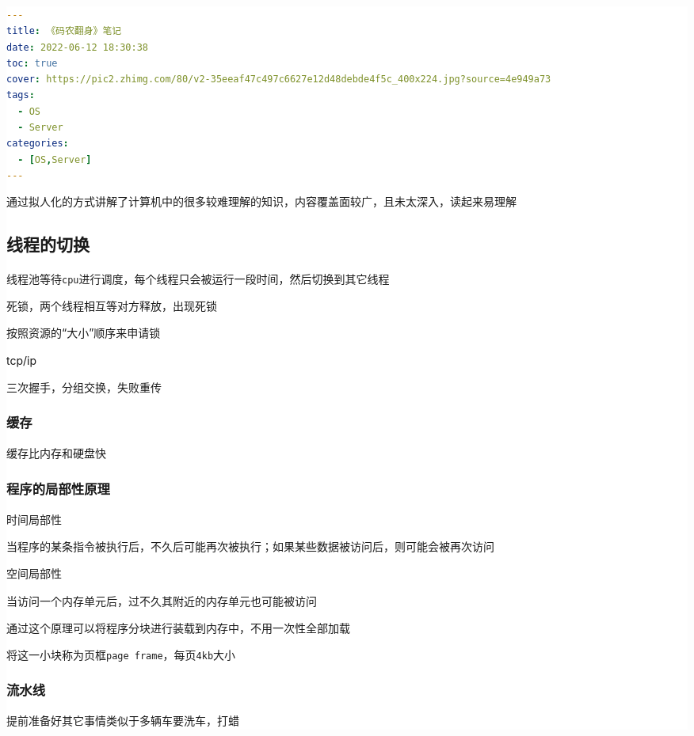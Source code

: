 ```yaml
---
title: 《码农翻身》笔记
date: 2022-06-12 18:30:38
toc: true
cover: https://pic2.zhimg.com/80/v2-35eeaf47c497c6627e12d48debde4f5c_400x224.jpg?source=4e949a73
tags:
  - OS
  - Server
categories:
  - [OS,Server]
---
```


通过拟人化的方式讲解了计算机中的很多较难理解的知识，内容覆盖面较广，且未太深入，读起来易理解



## 线程的切换
线程池等待`cpu`进行调度，每个线程只会被运行一段时间，然后切换到其它线程



死锁，两个线程相互等对方释放，出现死锁



按照资源的“大小”顺序来申请锁



tcp/ip

三次握手，分组交换，失败重传



### 缓存

缓存比内存和硬盘快



### 程序的局部性原理

时间局部性

当程序的某条指令被执行后，不久后可能再次被执行；如果某些数据被访问后，则可能会被再次访问

空间局部性

当访问一个内存单元后，过不久其附近的内存单元也可能被访问

通过这个原理可以将程序分块进行装载到内存中，不用一次性全部加载

将这一小块称为页框`page frame`，每页`4kb`大小



### 流水线

提前准备好其它事情类似于多辆车要洗车，打蜡
